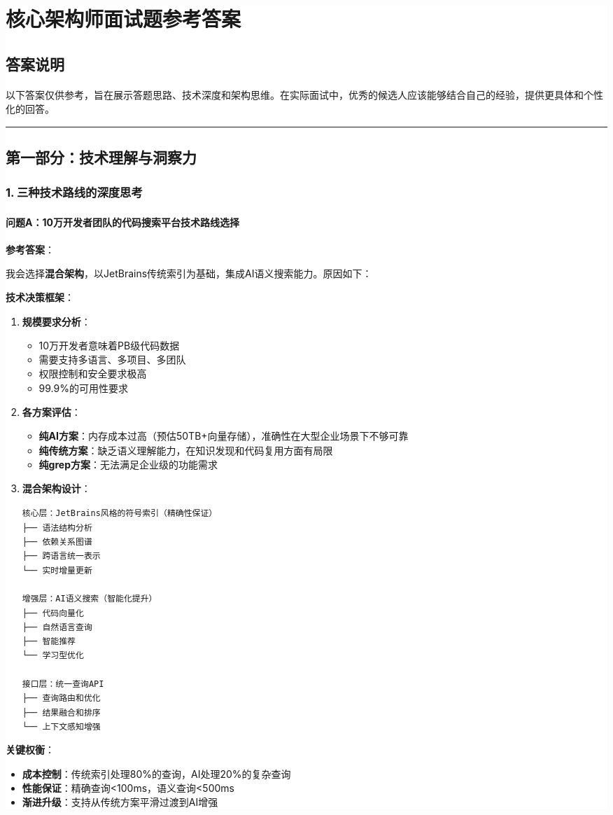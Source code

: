 # 核心架构师面试题参考答案

## 答案说明

以下答案仅供参考，旨在展示答题思路、技术深度和架构思维。在实际面试中，优秀的候选人应该能够结合自己的经验，提供更具体和个性化的回答。

---

## 第一部分：技术理解与洞察力

### 1. 三种技术路线的深度思考

#### 问题A：10万开发者团队的代码搜索平台技术路线选择

**参考答案**：

我会选择**混合架构**，以JetBrains传统索引为基础，集成AI语义搜索能力。原因如下：

**技术决策框架**：
1. **规模要求分析**：
   - 10万开发者意味着PB级代码数据
   - 需要支持多语言、多项目、多团队
   - 权限控制和安全要求极高
   - 99.9%的可用性要求

2. **各方案评估**：
   - **纯AI方案**：内存成本过高（预估50TB+向量存储），准确性在大型企业场景下不够可靠
   - **纯传统方案**：缺乏语义理解能力，在知识发现和代码复用方面有局限
   - **纯grep方案**：无法满足企业级的功能需求

3. **混合架构设计**：
   ```
   核心层：JetBrains风格的符号索引（精确性保证）
   ├── 语法结构分析
   ├── 依赖关系图谱
   ├── 跨语言统一表示
   └── 实时增量更新

   增强层：AI语义搜索（智能化提升）
   ├── 代码向量化
   ├── 自然语言查询
   ├── 智能推荐
   └── 学习型优化

   接口层：统一查询API
   ├── 查询路由和优化
   ├── 结果融合和排序
   └── 上下文感知增强
   ```

**关键权衡**：
- **成本控制**：传统索引处理80%的查询，AI处理20%的复杂查询
- **性能保证**：精确查询<100ms，语义查询<500ms
- **渐进升级**：支持从传统方案平滑过渡到AI增强
